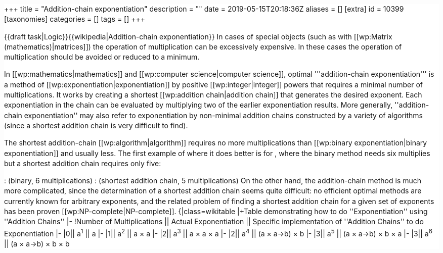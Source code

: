 +++
title = "Addition-chain exponentiation"
description = ""
date = 2019-05-15T20:18:36Z
aliases = []
[extra]
id = 10399
[taxonomies]
categories = []
tags = []
+++

{{draft task|Logic}}{{wikipedia|Addition-chain exponentiation}}
In cases of special objects (such as with [[wp:Matrix (mathematics)|matrices]]) the operation of multiplication can be excessively expensive.  In these cases the operation of multiplication should be avoided or reduced to a minimum.

In [[wp:mathematics|mathematics]] and [[wp:computer science|computer science]], optimal '''addition-chain exponentiation''' is a method of [[wp:exponentiation|exponentiation]] by positive [[wp:integer|integer]] powers that requires a minimal number of multiplications. It works by creating a shortest [[wp:addition chain|addition chain]] that generates the desired exponent. Each exponentiation in the chain can be evaluated by multiplying  two of the earlier exponentiation results.  More generally, ''addition-chain exponentiation'' may also refer to exponentiation by non-minimal addition chains constructed by a variety of algorithms (since a shortest addition chain is very difficult to find).

The shortest addition-chain [[wp:algorithm|algorithm]] requires no more multiplications than [[wp:binary exponentiation|binary exponentiation]] and usually less. The first example of where it does better is for <math> a^{15}</math>, where the binary method needs six multiplies but a shortest addition chain requires only five:

:<math>a^{15} = a \times (a \times [a \times a^2]^2)^2  \!</math>  (binary, 6 multiplications)
:<math>a^{15} = a^3 \times ([a^3]^2)^2  \!</math> (shortest addition chain, 5 multiplications)
On the other hand, the addition-chain method is much more complicated, since the determination of a shortest addition chain seems quite difficult: no efficient optimal methods are currently known for arbitrary exponents, and the related problem of finding a shortest addition chain for a given set of exponents has been proven [[wp:NP-complete|NP-complete]].
{|class=wikitable
|+Table demonstrating how to do ''Exponentiation'' using ''Addition Chains''
|-
!Number of
Multiplications || Actual
Exponentiation || Specific implementation of
''Addition Chains'' to do Exponentiation
|-
|0|| a<sup>1</sup> || a
|-
|1|| a<sup>2</sup> || a × a
|-
|2|| a<sup>3</sup> || a × a × a
|-
|2|| a<sup>4</sup> || (a × a→b) × b
|-
|3|| a<sup>5</sup> || (a × a→b) × b × a
|-
|3|| a<sup>6</sup> || (a × a→b) × b × b